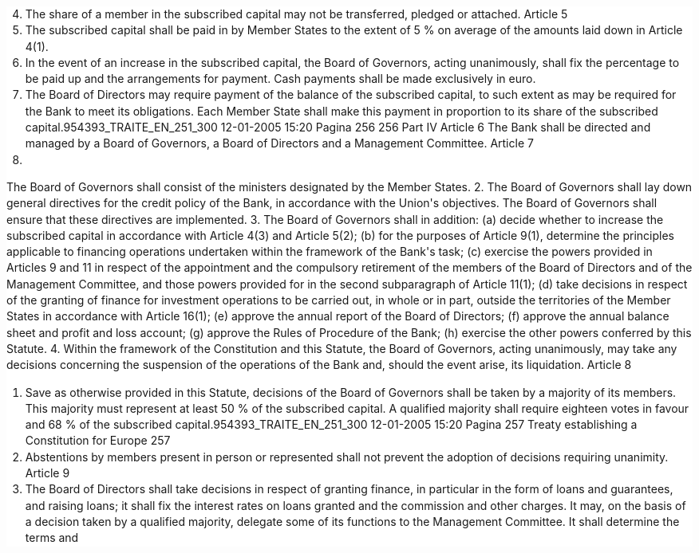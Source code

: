 4. The share of a member in the subscribed capital may not be transferred, pledged or attached.
Article 5
1. The subscribed capital shall be paid in by Member States to the extent of 5 % on average of the
amounts laid down in Article 4(1).
2. In the event of an increase in the subscribed capital, the Board of Governors, acting unanimously,
shall fix the percentage to be paid up and the arrangements for payment. Cash payments shall be
made exclusively in euro.
3. The Board of Directors may require payment of the balance of the subscribed capital, to such
extent as may be required for the Bank to meet its obligations.
Each Member State shall make this payment in proportion to its share of the subscribed capital.954393_TRAITE_EN_251_300
12-01-2005
15:20
Pagina 256
256
Part IV
Article 6
The Bank shall be directed and managed by a Board of Governors, a Board of Directors and a
Management Committee.
Article 7
1.
The Board of Governors shall consist of the ministers designated by the Member States.
2. The Board of Governors shall lay down general directives for the credit policy of the Bank, in
accordance with the Union's objectives.
The Board of Governors shall ensure that these directives are implemented.
3.
The Board of Governors shall in addition:
(a) decide whether to increase the subscribed capital in accordance with Article 4(3) and Article 5(2);
(b) for the purposes of Article 9(1), determine the principles applicable to financing operations
undertaken within the framework of the Bank's task;
(c) exercise the powers provided in Articles 9 and 11 in respect of the appointment and the
compulsory retirement of the members of the Board of Directors and of the Management
Committee, and those powers provided for in the second subparagraph of Article 11(1);
(d) take decisions in respect of the granting of finance for investment operations to be carried out, in
whole or in part, outside the territories of the Member States in accordance with Article 16(1);
(e) approve the annual report of the Board of Directors;
(f) approve the annual balance sheet and profit and loss account;
(g) approve the Rules of Procedure of the Bank;
(h) exercise the other powers conferred by this Statute.
4. Within the framework of the Constitution and this Statute, the Board of Governors, acting
unanimously, may take any decisions concerning the suspension of the operations of the Bank and,
should the event arise, its liquidation.
Article 8
1. Save as otherwise provided in this Statute, decisions of the Board of Governors shall be taken by
a majority of its members. This majority must represent at least 50 % of the subscribed capital.
A qualified majority shall require eighteen votes in favour and 68 % of the subscribed capital.954393_TRAITE_EN_251_300
12-01-2005
15:20
Pagina 257
Treaty establishing a Constitution for Europe
257
2. Abstentions by members present in person or represented shall not prevent the adoption of
decisions requiring unanimity.
Article 9
1. The Board of Directors shall take decisions in respect of granting finance, in particular in the
form of loans and guarantees, and raising loans; it shall fix the interest rates on loans granted and the
commission and other charges. It may, on the basis of a decision taken by a qualified majority,
delegate some of its functions to the Management Committee. It shall determine the terms and